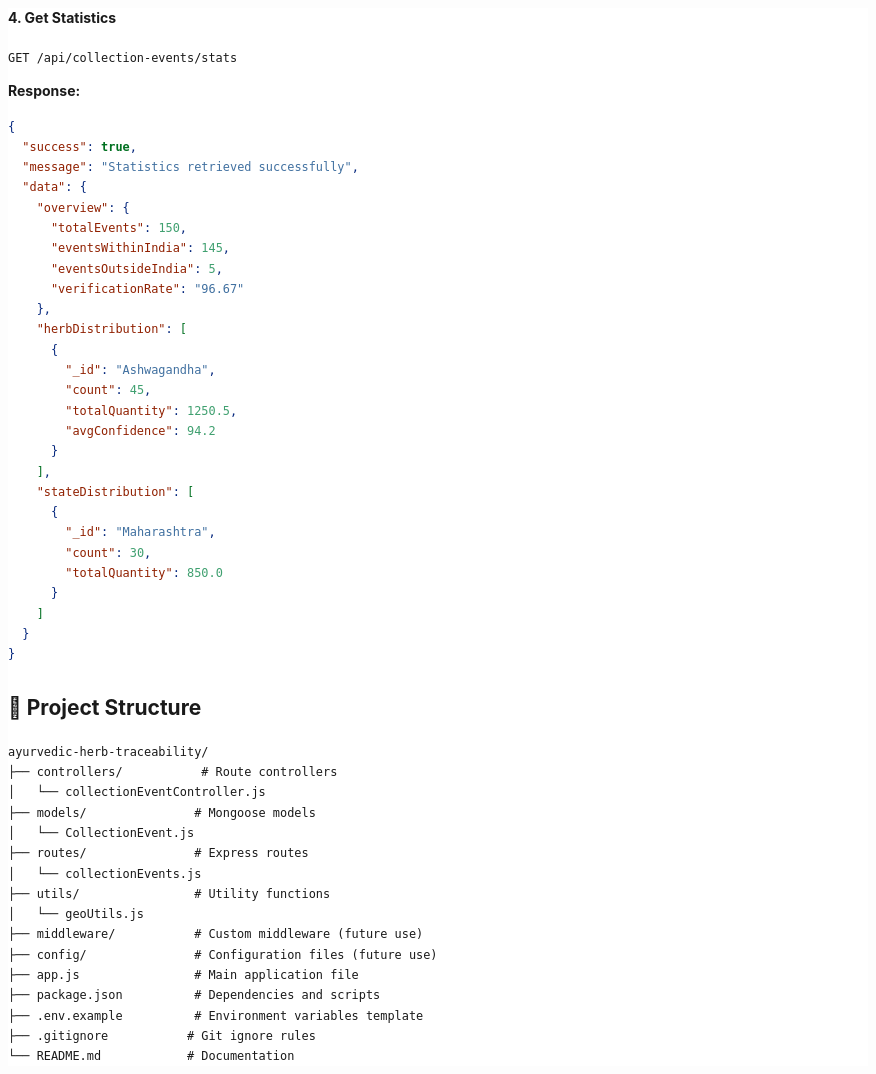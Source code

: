 #### 4. Get Statistics
```http
GET /api/collection-events/stats
```

**Response:**
```json
{
  "success": true,
  "message": "Statistics retrieved successfully",
  "data": {
    "overview": {
      "totalEvents": 150,
      "eventsWithinIndia": 145,
      "eventsOutsideIndia": 5,
      "verificationRate": "96.67"
    },
    "herbDistribution": [
      {
        "_id": "Ashwagandha",
        "count": 45,
        "totalQuantity": 1250.5,
        "avgConfidence": 94.2
      }
    ],
    "stateDistribution": [
      {
        "_id": "Maharashtra",
        "count": 30,
        "totalQuantity": 850.0
      }
    ]
  }
}
```

## 📁 Project Structure

```
ayurvedic-herb-traceability/
├── controllers/           # Route controllers
│   └── collectionEventController.js
├── models/               # Mongoose models
│   └── CollectionEvent.js
├── routes/               # Express routes
│   └── collectionEvents.js
├── utils/                # Utility functions
│   └── geoUtils.js
├── middleware/           # Custom middleware (future use)
├── config/               # Configuration files (future use)
├── app.js                # Main application file
├── package.json          # Dependencies and scripts
├── .env.example          # Environment variables template
├── .gitignore           # Git ignore rules
└── README.md            # Documentation
```

